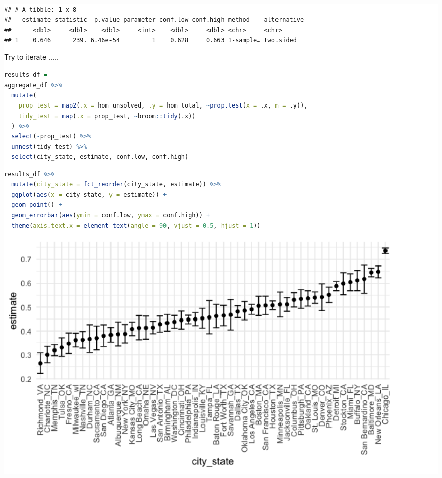     ## # A tibble: 1 x 8
    ##   estimate statistic  p.value parameter conf.low conf.high method    alternative
    ##      <dbl>     <dbl>    <dbl>     <int>    <dbl>     <dbl> <chr>     <chr>      
    ## 1    0.646      239. 6.46e-54         1    0.628     0.663 1-sample… two.sided

Try to iterate …..

``` r
results_df = 
aggregate_df %>% 
  mutate(
    prop_test = map2(.x = hom_unsolved, .y = hom_total, ~prop.test(x = .x, n = .y)),
    tidy_test = map(.x = prop_test, ~broom::tidy(.x))
  ) %>% 
  select(-prop_test) %>% 
  unnest(tidy_test) %>% 
  select(city_state, estimate, conf.low, conf.high)
```

``` r
results_df %>% 
  mutate(city_state = fct_reorder(city_state, estimate)) %>% 
  ggplot(aes(x = city_state, y = estimate)) +
  geom_point() +
  geom_errorbar(aes(ymin = conf.low, ymax = conf.high)) +
  theme(axis.text.x = element_text(angle = 90, vjust = 0.5, hjust = 1)) 
```

<img src="p8105_hw5_aw3251_files/figure-gfm/unnamed-chunk-6-1.png" width="90%" />
